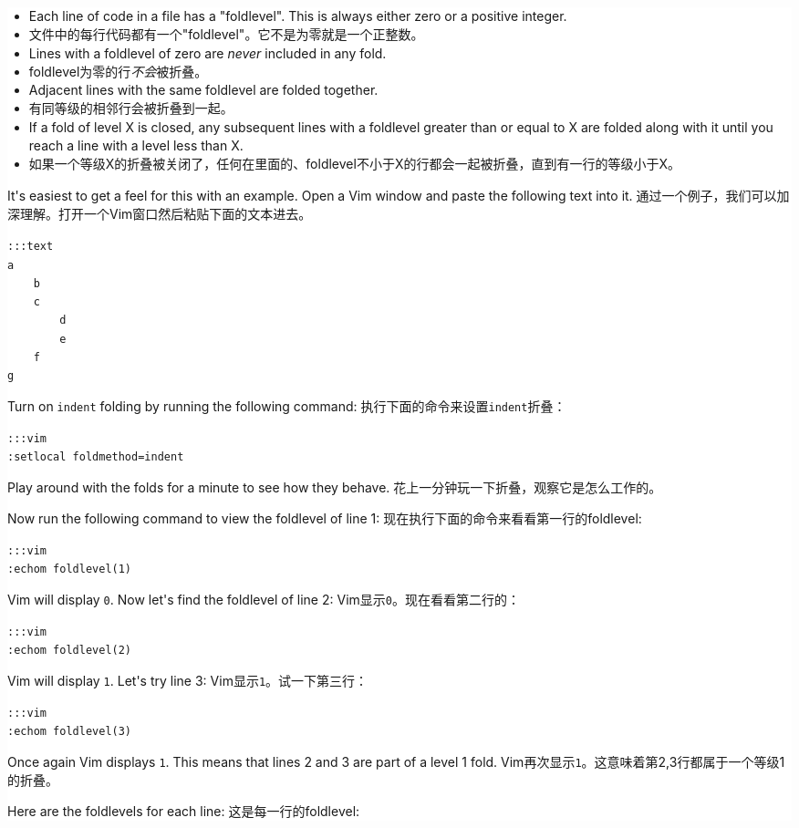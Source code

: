 * Each line of code in a file has a "foldlevel".  This is always either zero or
  a positive integer.
* 文件中的每行代码都有一个"foldlevel"。它不是为零就是一个正整数。
* Lines with a foldlevel of zero are *never* included in any fold.
* foldlevel为零的行*不会*被折叠。
* Adjacent lines with the same foldlevel are folded together.
* 有同等级的相邻行会被折叠到一起。
* If a fold of level X is closed, any subsequent lines with a foldlevel greater
  than or equal to X are folded along with it until you reach a line with
  a level less than X.
* 如果一个等级X的折叠被关闭了，任何在里面的、foldlevel不小于X的行都会一起被折叠，直到有一行的等级小于X。

It's easiest to get a feel for this with an example.  Open a Vim window and
paste the following text into it.
通过一个例子，我们可以加深理解。打开一个Vim窗口然后粘贴下面的文本进去。

    :::text
    a
        b
        c
            d
            e
        f
    g

Turn on `indent` folding by running the following command:
执行下面的命令来设置`indent`折叠：

    :::vim
    :setlocal foldmethod=indent

Play around with the folds for a minute to see how they behave.
花上一分钟玩一下折叠，观察它是怎么工作的。

Now run the following command to view the foldlevel of line 1:
现在执行下面的命令来看看第一行的foldlevel:

    :::vim
    :echom foldlevel(1)

Vim will display `0`.  Now let's find the foldlevel of line 2:
Vim显示`0`。现在看看第二行的：

    :::vim
    :echom foldlevel(2)

Vim will display `1`.  Let's try line 3:
Vim显示`1`。试一下第三行：

    :::vim
    :echom foldlevel(3)

Once again Vim displays `1`.  This means that lines 2 and 3 are part of a level
1 fold.
Vim再次显示`1`。这意味着第2,3行都属于一个等级1的折叠。

Here are the foldlevels for each line:
这是每一行的foldlevel:
